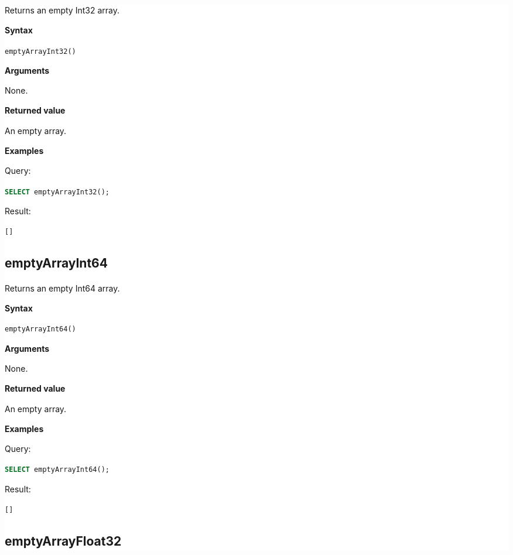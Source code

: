 Returns an empty Int32 array.

**Syntax**

```sql
emptyArrayInt32()
```

**Arguments**

None.

**Returned value**

An empty array.

**Examples**

Query:

```sql
SELECT emptyArrayInt32();
```

Result:

```response
[]
```

## emptyArrayInt64

Returns an empty Int64 array.

**Syntax**

```sql
emptyArrayInt64()
```

**Arguments**

None.

**Returned value**

An empty array.

**Examples**

Query:

```sql
SELECT emptyArrayInt64();
```

Result:

```response
[]
```

## emptyArrayFloat32 
